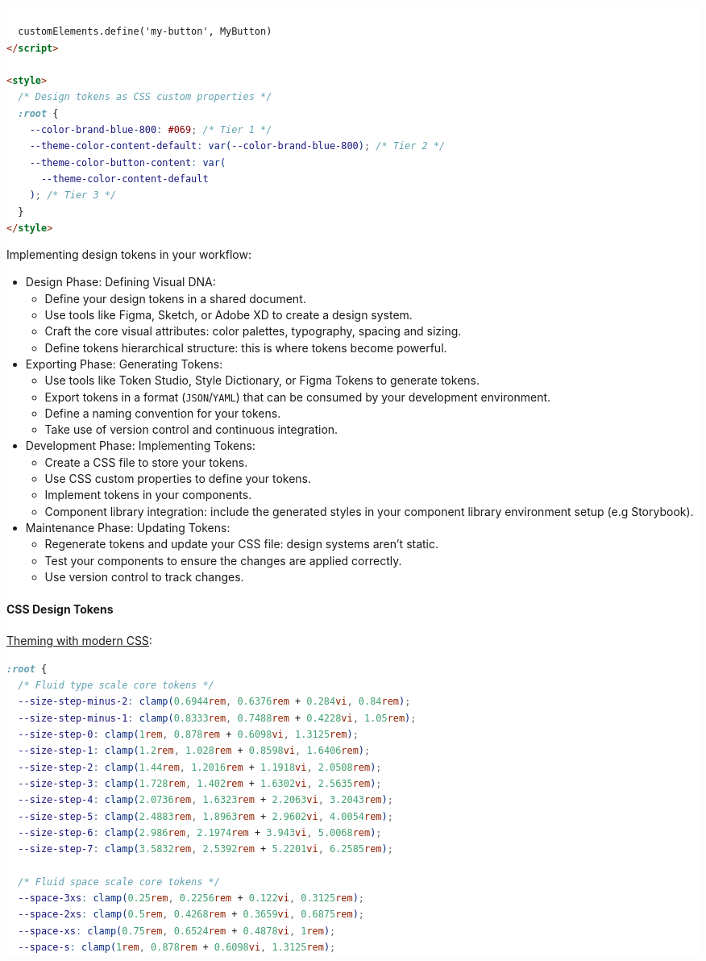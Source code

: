 ```html

  customElements.define('my-button', MyButton)
</script>

<style>
  /* Design tokens as CSS custom properties */
  :root {
    --color-brand-blue-800: #069; /* Tier 1 */
    --theme-color-content-default: var(--color-brand-blue-800); /* Tier 2 */
    --theme-color-button-content: var(
      --theme-color-content-default
    ); /* Tier 3 */
  }
</style>
```

Implementing design tokens in your workflow:

- Design Phase: Defining Visual DNA:
  - Define your design tokens in a shared document.
  - Use tools like Figma, Sketch, or Adobe XD to create a design system.
  - Craft the core visual attributes: color palettes, typography, spacing and sizing.
  - Define tokens hierarchical structure: this is where tokens become powerful.
- Exporting Phase: Generating Tokens:
  - Use tools like Token Studio, Style Dictionary, or Figma Tokens to generate tokens.
  - Export tokens in a format (`JSON`/`YAML`)
    that can be consumed by your development environment.
  - Define a naming convention for your tokens.
  - Take use of version control and continuous integration.
- Development Phase: Implementing Tokens:
  - Create a CSS file to store your tokens.
  - Use CSS custom properties to define your tokens.
  - Implement tokens in your components.
  - Component library integration:
    include the generated styles in your component library environment setup
    (e.g Storybook).
- Maintenance Phase: Updating Tokens:
  - Regenerate tokens and update your CSS file:
    design systems aren’t static.
  - Test your components to ensure the changes are applied correctly.
  - Use version control to track changes.

#### CSS Design Tokens

[Theming with modern CSS](https://piccalil.li/blog/how-were-approaching-theming-with-modern-css):

```css
:root {
  /* Fluid type scale core tokens */
  --size-step-minus-2: clamp(0.6944rem, 0.6376rem + 0.284vi, 0.84rem);
  --size-step-minus-1: clamp(0.8333rem, 0.7488rem + 0.4228vi, 1.05rem);
  --size-step-0: clamp(1rem, 0.878rem + 0.6098vi, 1.3125rem);
  --size-step-1: clamp(1.2rem, 1.028rem + 0.8598vi, 1.6406rem);
  --size-step-2: clamp(1.44rem, 1.2016rem + 1.1918vi, 2.0508rem);
  --size-step-3: clamp(1.728rem, 1.402rem + 1.6302vi, 2.5635rem);
  --size-step-4: clamp(2.0736rem, 1.6323rem + 2.2063vi, 3.2043rem);
  --size-step-5: clamp(2.4883rem, 1.8963rem + 2.9602vi, 4.0054rem);
  --size-step-6: clamp(2.986rem, 2.1974rem + 3.943vi, 5.0068rem);
  --size-step-7: clamp(3.5832rem, 2.5392rem + 5.2201vi, 6.2585rem);

  /* Fluid space scale core tokens */
  --space-3xs: clamp(0.25rem, 0.2256rem + 0.122vi, 0.3125rem);
  --space-2xs: clamp(0.5rem, 0.4268rem + 0.3659vi, 0.6875rem);
  --space-xs: clamp(0.75rem, 0.6524rem + 0.4878vi, 1rem);
  --space-s: clamp(1rem, 0.878rem + 0.6098vi, 1.3125rem);
```